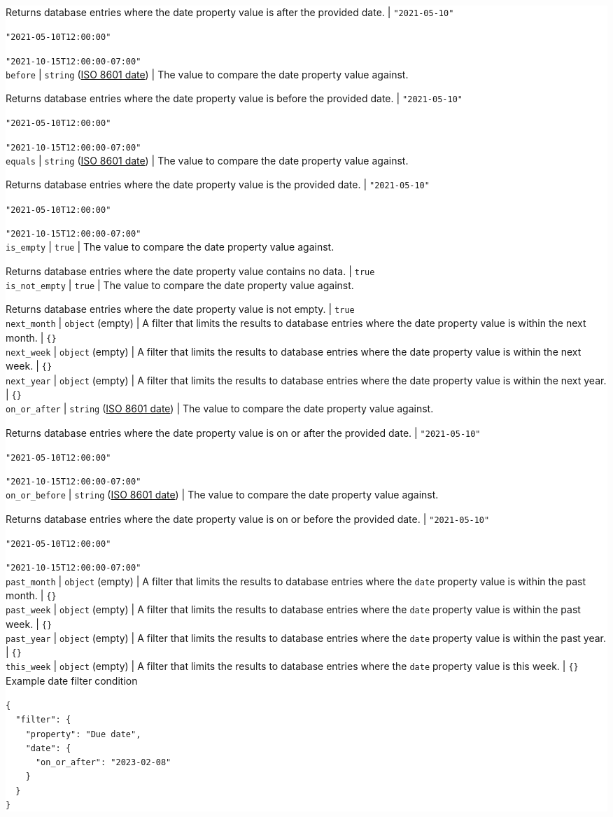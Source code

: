 Returns database entries where the date property value is after the provided date. |  `"2021-05-10"`  
  
`"2021-05-10T12:00:00"`  
  
`"2021-10-15T12:00:00-07:00"`  
`before` |  `string` ([ISO 8601 date](https://en.wikipedia.org/wiki/ISO_8601)) | The value to compare the date property value against.  
  
Returns database entries where the date property value is before the provided date. |  `"2021-05-10"`  
  
`"2021-05-10T12:00:00"`  
  
`"2021-10-15T12:00:00-07:00"`  
`equals` |  `string` ([ISO 8601 date](https://en.wikipedia.org/wiki/ISO_8601)) | The value to compare the date property value against.  
  
Returns database entries where the date property value is the provided date. |  `"2021-05-10"`  
  
`"2021-05-10T12:00:00"`  
  
`"2021-10-15T12:00:00-07:00"`  
`is_empty` | `true` | The value to compare the date property value against.  
  
Returns database entries where the date property value contains no data. | `true`  
`is_not_empty` | `true` | The value to compare the date property value against.  
  
Returns database entries where the date property value is not empty. | `true`  
`next_month` |  `object` (empty) | A filter that limits the results to database entries where the date property value is within the next month. | `{}`  
`next_week` |  `object` (empty) | A filter that limits the results to database entries where the date property value is within the next week. | `{}`  
`next_year` |  `object` (empty) | A filter that limits the results to database entries where the date property value is within the next year. | `{}`  
`on_or_after` |  `string` ([ISO 8601 date](https://en.wikipedia.org/wiki/ISO_8601)) | The value to compare the date property value against.  
  
Returns database entries where the date property value is on or after the provided date. |  `"2021-05-10"`  
  
`"2021-05-10T12:00:00"`  
  
`"2021-10-15T12:00:00-07:00"`  
`on_or_before` |  `string` ([ISO 8601 date](https://en.wikipedia.org/wiki/ISO_8601)) | The value to compare the date property value against.  
  
Returns database entries where the date property value is on or before the provided date. |  `"2021-05-10"`  
  
`"2021-05-10T12:00:00"`  
  
`"2021-10-15T12:00:00-07:00"`  
`past_month` |  `object` (empty) | A filter that limits the results to database entries where the `date` property value is within the past month. | `{}`  
`past_week` |  `object` (empty) | A filter that limits the results to database entries where the `date` property value is within the past week. | `{}`  
`past_year` |  `object` (empty) | A filter that limits the results to database entries where the `date` property value is within the past year. | `{}`  
`this_week` |  `object` (empty) | A filter that limits the results to database entries where the `date` property value is this week. | `{}`  
Example date filter condition
```
{
  "filter": {
    "property": "Due date",
    "date": {
      "on_or_after": "2023-02-08"
    }
  }
}
```